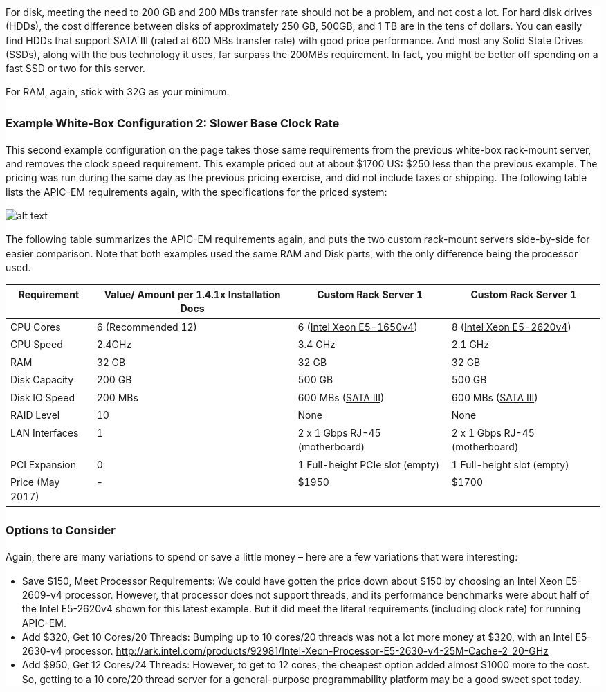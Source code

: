 For disk, meeting the need to 200 GB and 200 MBs transfer rate should not be a problem, and not cost a lot. For hard disk drives (HDDs), the cost difference between disks of approximately 250 GB, 500GB, and 1 TB are in the tens of dollars. You can easily find HDDs that support SATA III (rated at 600 MBs transfer rate) with good price performance. And most any Solid State Drives (SSDs), along with the bus technology it uses, far surpass the 200MBs requirement. In fact, you might be better off spending on a fast SSD or two for this server.

For RAM, again, stick with 32G as your minimum. 

### Example White-Box Configuration 2: Slower Base Clock Rate
This second example configuration on the page takes those same requirements from the previous white-box rack-mount server, and removes the clock speed requirement. This example priced out at about $1700 US: $250 less than the previous example. The pricing was run during the same day as the previous pricing exercise, and did not include taxes or shipping. The following table lists the APIC-EM requirements again, with the specifications for the priced system:

![alt text](/posts/files/home-lab-network/assets/images/apic-29.png ) 


The following table summarizes the APIC-EM requirements again, and puts the two custom rack-mount servers side-by-side for easier comparison. Note that both examples used the same RAM and Disk parts, with the only difference being the processor used. 

| Requirement | Value/ Amount per 1.4.1x Installation Docs | Custom Rack Server 1 | Custom Rack Server 1 |
| --- | --- | --- | --- |
| CPU Cores | 6 (Recommended 12) | 6 ([Intel Xeon E5-1650v4](https://ark.intel.com/products/92994/Intel-Xeon-Processor-E5-1650-v4-15M-Cache-3_60-GHz)) | 8 ([Intel Xeon E5-2620v4](https://ark.intel.com/products/92986/Intel-Xeon-Processor-E5-2620-v4-20M-Cache-2_10-GHz)) | 
| CPU Speed | 2.4GHz | 3.4 GHz | 2.1 GHz | 
| RAM | 32 GB | 32 GB | 32 GB | 
| Disk Capacity | 200 GB | 500 GB | 500 GB |
| Disk IO Speed | 200 MBs | 600 MBs ([SATA III](https://kb.sandisk.com/app/answers/detail/a_id/8142/~/difference-between-sata-i%2C-sata-ii-and-sata-iii))  | 600 MBs ([SATA III](https://kb.sandisk.com/app/answers/detail/a_id/8142/~/difference-between-sata-i%2C-sata-ii-and-sata-iii)) |
| RAID Level | 	10 | None | None |
| LAN Interfaces | 1 | 	2 x 1 Gbps RJ-45 (motherboard) | 2 x 1 Gbps RJ-45 (motherboard) |
| PCI Expansion	| 0 |  1 Full-height PCIe slot (empty)	| 1 Full-height slot (empty)|
| Price (May 2017) | - | $1950 | $1700|

### Options to Consider 
Again, there are many variations to spend or save a little money – here are a few variations that were interesting:

- Save $150, Meet Processor Requirements: We could have gotten the price down about $150 by choosing an Intel Xeon E5-2609-v4 processor. However, that processor does not support threads, and its performance benchmarks were about half of the Intel E5-2620v4 shown for this latest example. But it did meet the literal requirements (including clock rate) for running APIC-EM.
- Add $320, Get 10 Cores/20 Threads: Bumping up to 10 cores/20 threads was not a lot more money at $320, with an Intel E5-2630-v4 processor. http://ark.intel.com/products/92981/Intel-Xeon-Processor-E5-2630-v4-25M-Cache-2_20-GHz
- Add $950, Get 12 Cores/24 Threads: However, to get to 12 cores, the cheapest option added almost $1000 more to the cost. So, getting to a 10 core/20 thread server for a general-purpose programmability platform may be a good sweet spot today.
